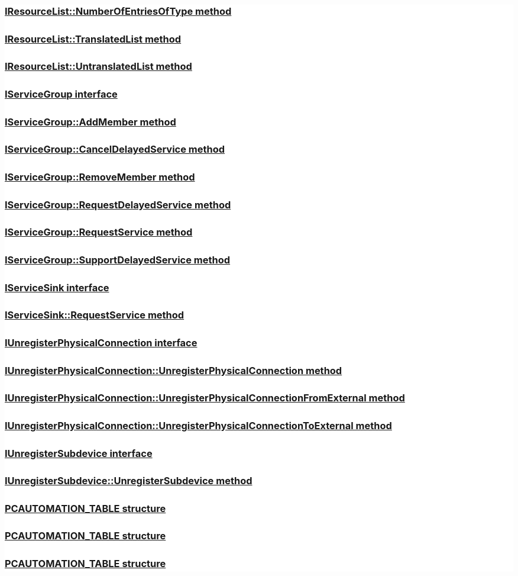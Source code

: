 ### [IResourceList::NumberOfEntriesOfType method](../portcls/nf-portcls-iresourcelist-numberofentriesoftype.md)
### [IResourceList::TranslatedList method](../portcls/nf-portcls-iresourcelist-translatedlist.md)
### [IResourceList::UntranslatedList method](../portcls/nf-portcls-iresourcelist-untranslatedlist.md)
### [IServiceGroup interface](../portcls/nn-portcls-iservicegroup.md)
### [IServiceGroup::AddMember method](../portcls/nf-portcls-iservicegroup-addmember.md)
### [IServiceGroup::CancelDelayedService method](../portcls/nf-portcls-iservicegroup-canceldelayedservice.md)
### [IServiceGroup::RemoveMember method](../portcls/nf-portcls-iservicegroup-removemember.md)
### [IServiceGroup::RequestDelayedService method](../portcls/nf-portcls-iservicegroup-requestdelayedservice.md)
### [IServiceGroup::RequestService method](../portcls/nf-portcls-iservicegroup-requestservice.md)
### [IServiceGroup::SupportDelayedService method](../portcls/nf-portcls-iservicegroup-supportdelayedservice.md)
### [IServiceSink interface](../portcls/nn-portcls-iservicesink.md)
### [IServiceSink::RequestService method](../portcls/nf-portcls-iservicesink-requestservice.md)
### [IUnregisterPhysicalConnection interface](../portcls/nn-portcls-iunregisterphysicalconnection.md)
### [IUnregisterPhysicalConnection::UnregisterPhysicalConnection method](../portcls/nf-portcls-iunregisterphysicalconnection-unregisterphysicalconnection.md)
### [IUnregisterPhysicalConnection::UnregisterPhysicalConnectionFromExternal method](../portcls/nf-portcls-iunregisterphysicalconnection-unregisterphysicalconnectionfromexternal.md)
### [IUnregisterPhysicalConnection::UnregisterPhysicalConnectionToExternal method](../portcls/nf-portcls-iunregisterphysicalconnection-unregisterphysicalconnectiontoexternal.md)
### [IUnregisterSubdevice interface](../portcls/nn-portcls-iunregistersubdevice.md)
### [IUnregisterSubdevice::UnregisterSubdevice method](../portcls/nf-portcls-iunregistersubdevice-unregistersubdevice.md)
### [PCAUTOMATION_TABLE structure](../portcls/ns-portcls-__unnamed_struct_0c93_6.md)
### [PCAUTOMATION_TABLE structure](../portcls/ns-portcls-__unnamed_struct_0cb6_6.md)
### [PCAUTOMATION_TABLE structure](../portcls/ns-portcls-__unnamed_struct_0cec_6.md)